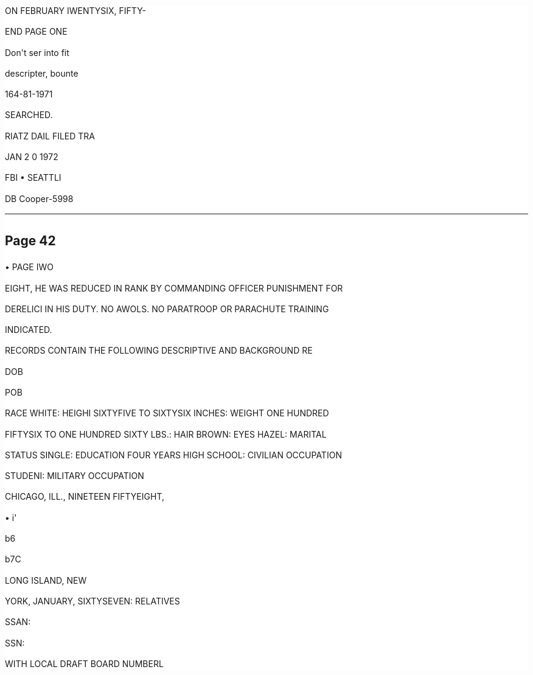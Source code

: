 ON FEBRUARY IWENTYSIX, FIFTY-

END PAGE ONE

Don't ser into fit

descripter, bounte

164-81-1971

SEARCHED.

RIATZ DAIL FILED TRA

JAN 2 0 1972

FBI • SEATTLI

DB Cooper-5998

---

## Page 42

• PAGE IWO

EIGHT, HE WAS REDUCED IN RANK BY COMMANDING OFFICER PUNISHMENT FOR

DERELICI IN HIS DUTY. NO AWOLS. NO PARATROOP OR PARACHUTE TRAINING

INDICATED.

RECORDS CONTAIN THE FOLLOWING DESCRIPTIVE AND BACKGROUND RE

DOB

POB

RACE WHITE: HEIGHI SIXTYFIVE TO SIXTYSIX INCHES: WEIGHT ONE HUNDRED

FIFTYSIX TO ONE HUNDRED SIXTY LBS.: HAIR BROWN: EYES HAZEL: MARITAL

STATUS SINGLE: EDUCATION FOUR YEARS HIGH SCHOOL: CIVILIAN OCCUPATION

STUDENI: MILITARY OCCUPATION

CHICAGO, ILL., NINETEEN FIFTYEIGHT,

• i'

b6

b7C

LONG ISLAND, NEW

YORK, JANUARY, SIXTYSEVEN: RELATIVES

SSAN:

SSN:

WITH LOCAL DRAFT BOARD NUMBERL
